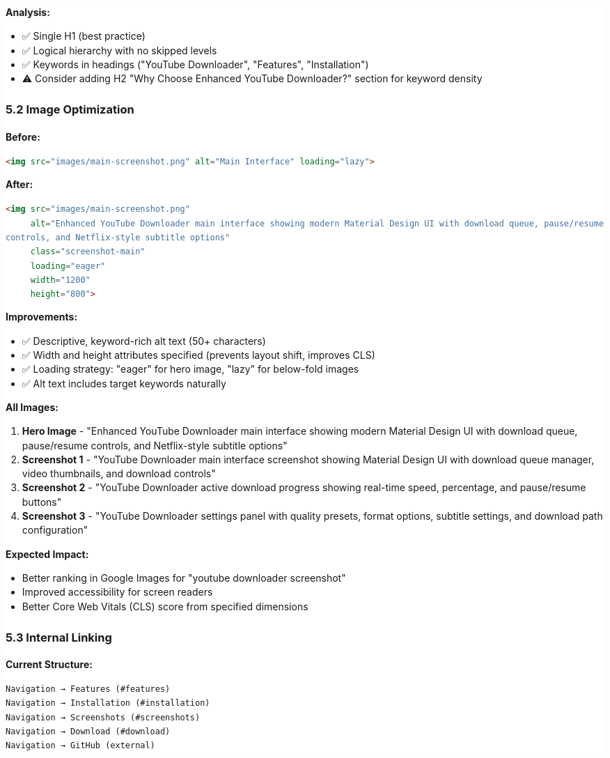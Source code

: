 **Analysis:**
- ✅ Single H1 (best practice)
- ✅ Logical hierarchy with no skipped levels
- ✅ Keywords in headings ("YouTube Downloader", "Features", "Installation")
- ⚠️ Consider adding H2 "Why Choose Enhanced YouTube Downloader?" section for keyword density

### 5.2 Image Optimization

**Before:**
```html
<img src="images/main-screenshot.png" alt="Main Interface" loading="lazy">
```

**After:**
```html
<img src="images/main-screenshot.png"
     alt="Enhanced YouTube Downloader main interface showing modern Material Design UI with download queue, pause/resume controls, and Netflix-style subtitle options"
     class="screenshot-main"
     loading="eager"
     width="1200"
     height="800">
```

**Improvements:**
- ✅ Descriptive, keyword-rich alt text (50+ characters)
- ✅ Width and height attributes specified (prevents layout shift, improves CLS)
- ✅ Loading strategy: "eager" for hero image, "lazy" for below-fold images
- ✅ Alt text includes target keywords naturally

**All Images:**
1. **Hero Image** - "Enhanced YouTube Downloader main interface showing modern Material Design UI with download queue, pause/resume controls, and Netflix-style subtitle options"
2. **Screenshot 1** - "YouTube Downloader main interface screenshot showing Material Design UI with download queue manager, video thumbnails, and download controls"
3. **Screenshot 2** - "YouTube Downloader active download progress showing real-time speed, percentage, and pause/resume buttons"
4. **Screenshot 3** - "YouTube Downloader settings panel with quality presets, format options, subtitle settings, and download path configuration"

**Expected Impact:**
- Better ranking in Google Images for "youtube downloader screenshot"
- Improved accessibility for screen readers
- Better Core Web Vitals (CLS) score from specified dimensions

### 5.3 Internal Linking

**Current Structure:**
```
Navigation → Features (#features)
Navigation → Installation (#installation)
Navigation → Screenshots (#screenshots)
Navigation → Download (#download)
Navigation → GitHub (external)
```
